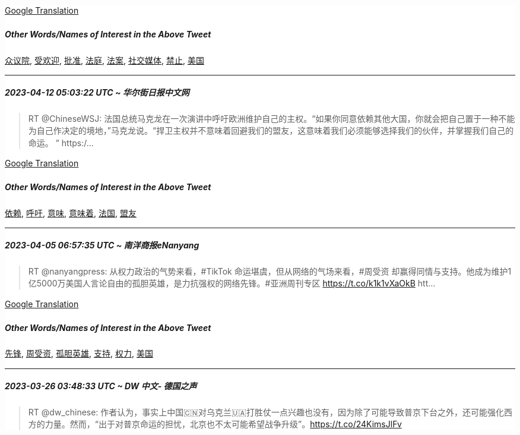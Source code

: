 [Google Translation](https://translate.google.com/?hi=en&tab=TT&sl=zh-CN&tl=en&op=translate&text=RT+%40ChineseWSJ%3A+%E8%92%99%E5%A4%A7%E6%8B%BF%E5%B7%9E%E8%AE%AE%E5%91%98%E5%91%A8%E4%BA%94%E6%89%B9%E5%87%86%E4%BA%86%E4%B8%80%E9%A1%B9%E5%9C%A8%E5%85%A8%E5%B7%9E%E8%8C%83%E5%9B%B4%E5%86%85%E7%A6%81%E6%AD%A2TikTok%E7%9A%84%E9%A6%96%E4%B8%AA%E6%AD%A4%E7%B1%BB%E6%B3%95%E6%A1%88%EF%BC%8C%E4%B8%BA%E6%9C%AA%E6%9D%A5%E7%9A%84%E6%B3%95%E5%BA%AD%E6%96%97%E4%BA%89%E5%88%9B%E9%80%A0%E4%BA%86%E6%9D%A1%E4%BB%B6%EF%BC%8C%E8%BF%99%E5%8F%AF%E8%83%BD%E4%BC%9A%E5%86%B3%E5%AE%9A%E8%BF%99%E4%B8%80%E5%8F%97%E6%AC%A2%E8%BF%8E%E7%9A%84%E4%B8%AD%E5%9B%BD%E6%89%80%E6%9C%89%E7%9A%84%E7%A4%BE%E4%BA%A4%E5%AA%92%E4%BD%93%E5%BA%94%E7%94%A8%E7%A8%8B%E5%BA%8F%E5%9C%A8%E7%BE%8E%E5%9B%BD%E7%9A%84%E5%91%BD%E8%BF%90%E3%80%82+%E8%92%99%E5%A4%A7%E6%8B%BF%E5%B7%9E%E4%BC%97%E8%AE%AE%E9%99%A2%E4%BB%A554%E6%AF%9443%E7%9A%84%E6%8A%95%E7%A5%A8%E7%BB%93%E6%9E%9C%EF%BC%8C%E5%B0%86%E8%AF%A5%E6%B3%95%E6%A1%88%E6%8F%90%E4%BA%A4%E7%BB%99%E5%B7%9E%E9%95%BFGreg+Gianfort%E2%80%A6)
##### Other Words/Names of Interest in the Above Tweet
[众议院](众议院.md), [受欢迎](受欢迎.md), [批准](批准.md), [法庭](法庭.md), [法案](法案.md), [社交媒体](社交媒体.md), [禁止](禁止.md), [美国](美国.md)
___
##### 2023-04-12 05:03:22 UTC ~ 华尔街日报中文网
> RT @ChineseWSJ: 法国总统马克龙在一次演讲中呼吁欧洲维护自己的主权。“如果你同意依赖其他大国，你就会把自己置于一种不能为自己作决定的境地，”马克龙说。“捍卫主权并不意味着回避我们的盟友，这意味着我们必须能够选择我们的伙伴，并掌握我们自己的命运。 ” https:/…

[Google Translation](https://translate.google.com/?hi=en&tab=TT&sl=zh-CN&tl=en&op=translate&text=RT+%40ChineseWSJ%3A+%E6%B3%95%E5%9B%BD%E6%80%BB%E7%BB%9F%E9%A9%AC%E5%85%8B%E9%BE%99%E5%9C%A8%E4%B8%80%E6%AC%A1%E6%BC%94%E8%AE%B2%E4%B8%AD%E5%91%BC%E5%90%81%E6%AC%A7%E6%B4%B2%E7%BB%B4%E6%8A%A4%E8%87%AA%E5%B7%B1%E7%9A%84%E4%B8%BB%E6%9D%83%E3%80%82%E2%80%9C%E5%A6%82%E6%9E%9C%E4%BD%A0%E5%90%8C%E6%84%8F%E4%BE%9D%E8%B5%96%E5%85%B6%E4%BB%96%E5%A4%A7%E5%9B%BD%EF%BC%8C%E4%BD%A0%E5%B0%B1%E4%BC%9A%E6%8A%8A%E8%87%AA%E5%B7%B1%E7%BD%AE%E4%BA%8E%E4%B8%80%E7%A7%8D%E4%B8%8D%E8%83%BD%E4%B8%BA%E8%87%AA%E5%B7%B1%E4%BD%9C%E5%86%B3%E5%AE%9A%E7%9A%84%E5%A2%83%E5%9C%B0%EF%BC%8C%E2%80%9D%E9%A9%AC%E5%85%8B%E9%BE%99%E8%AF%B4%E3%80%82%E2%80%9C%E6%8D%8D%E5%8D%AB%E4%B8%BB%E6%9D%83%E5%B9%B6%E4%B8%8D%E6%84%8F%E5%91%B3%E7%9D%80%E5%9B%9E%E9%81%BF%E6%88%91%E4%BB%AC%E7%9A%84%E7%9B%9F%E5%8F%8B%EF%BC%8C%E8%BF%99%E6%84%8F%E5%91%B3%E7%9D%80%E6%88%91%E4%BB%AC%E5%BF%85%E9%A1%BB%E8%83%BD%E5%A4%9F%E9%80%89%E6%8B%A9%E6%88%91%E4%BB%AC%E7%9A%84%E4%BC%99%E4%BC%B4%EF%BC%8C%E5%B9%B6%E6%8E%8C%E6%8F%A1%E6%88%91%E4%BB%AC%E8%87%AA%E5%B7%B1%E7%9A%84%E5%91%BD%E8%BF%90%E3%80%82+%E2%80%9D+https%3A%2F%E2%80%A6)
##### Other Words/Names of Interest in the Above Tweet
[依赖](依赖.md), [呼吁](呼吁.md), [意味](意味.md), [意味着](意味着.md), [法国](法国.md), [盟友](盟友.md)
___
##### 2023-04-05 06:57:35 UTC ~ 南洋商报eNanyang
> RT @nanyangpress: 从权力政治的气势来看，#TikTok 命运堪虞，但从网络的气场来看，#周受资 却赢得同情与支持。他成为维护1亿5000万美国人言论自由的孤胆英雄，是力抗强权的网络先锋。#亚洲周刊专区 https://t.co/k1k1vXaOkB htt…

[Google Translation](https://translate.google.com/?hi=en&tab=TT&sl=zh-CN&tl=en&op=translate&text=RT+%40nanyangpress%3A+%E4%BB%8E%E6%9D%83%E5%8A%9B%E6%94%BF%E6%B2%BB%E7%9A%84%E6%B0%94%E5%8A%BF%E6%9D%A5%E7%9C%8B%EF%BC%8C%23TikTok+%E5%91%BD%E8%BF%90%E5%A0%AA%E8%99%9E%EF%BC%8C%E4%BD%86%E4%BB%8E%E7%BD%91%E7%BB%9C%E7%9A%84%E6%B0%94%E5%9C%BA%E6%9D%A5%E7%9C%8B%EF%BC%8C%23%E5%91%A8%E5%8F%97%E8%B5%84+%E5%8D%B4%E8%B5%A2%E5%BE%97%E5%90%8C%E6%83%85%E4%B8%8E%E6%94%AF%E6%8C%81%E3%80%82%E4%BB%96%E6%88%90%E4%B8%BA%E7%BB%B4%E6%8A%A41%E4%BA%BF5000%E4%B8%87%E7%BE%8E%E5%9B%BD%E4%BA%BA%E8%A8%80%E8%AE%BA%E8%87%AA%E7%94%B1%E7%9A%84%E5%AD%A4%E8%83%86%E8%8B%B1%E9%9B%84%EF%BC%8C%E6%98%AF%E5%8A%9B%E6%8A%97%E5%BC%BA%E6%9D%83%E7%9A%84%E7%BD%91%E7%BB%9C%E5%85%88%E9%94%8B%E3%80%82%23%E4%BA%9A%E6%B4%B2%E5%91%A8%E5%88%8A%E4%B8%93%E5%8C%BA+https%3A%2F%2Ft.co%2Fk1k1vXaOkB+htt%E2%80%A6)
##### Other Words/Names of Interest in the Above Tweet
[先锋](先锋.md), [周受资](周受资.md), [孤胆英雄](孤胆英雄.md), [支持](支持.md), [权力](权力.md), [美国](美国.md)
___
##### 2023-03-26 03:48:33 UTC ~ DW 中文- 德国之声
> RT @dw_chinese: 作者认为，事实上中国🇨🇳对乌克兰🇺🇦打胜仗一点兴趣也没有，因为除了可能导致普京下台之外，还可能强化西方的力量。然而，“出于对普京命运的担忧，北京也不太可能希望战争升级”。https://t.co/24KimsJlFv
